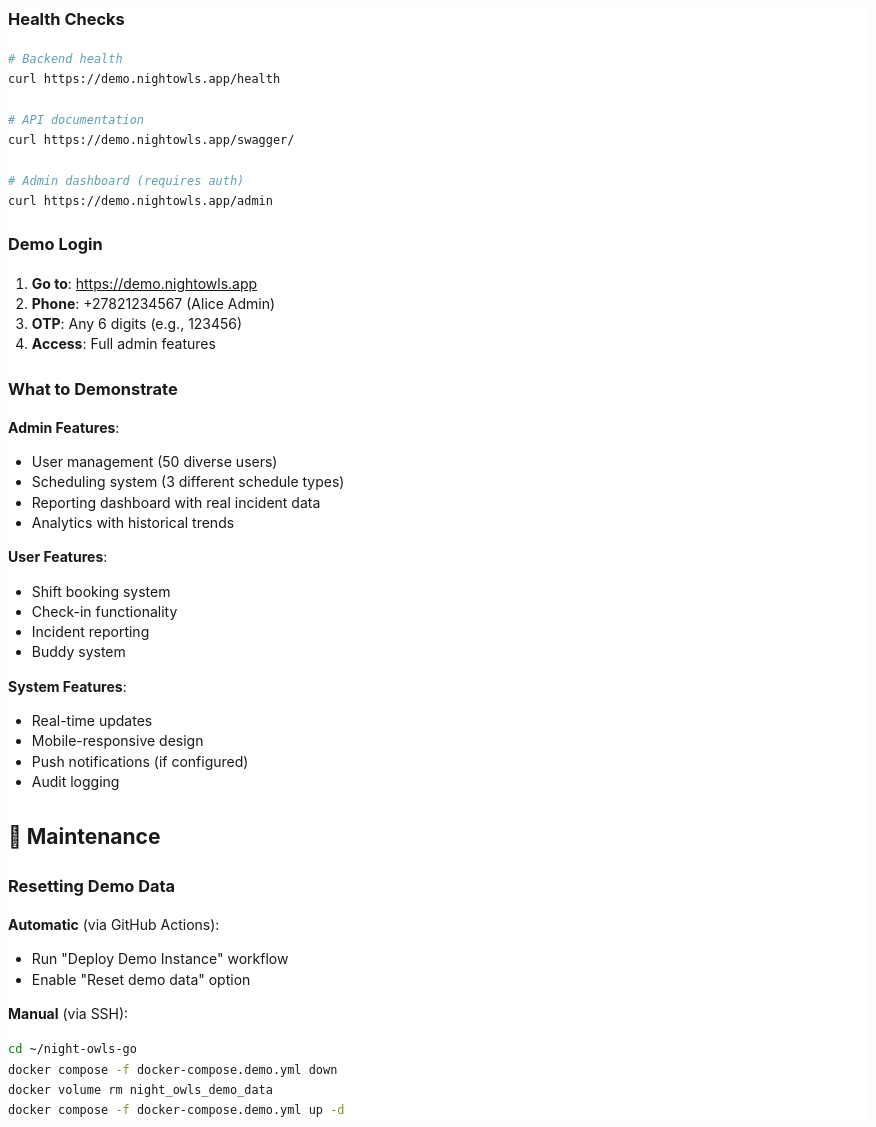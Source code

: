 ### Health Checks

```bash
# Backend health
curl https://demo.nightowls.app/health

# API documentation
curl https://demo.nightowls.app/swagger/

# Admin dashboard (requires auth)
curl https://demo.nightowls.app/admin
```

### Demo Login

1. **Go to**: https://demo.nightowls.app
2. **Phone**: +27821234567 (Alice Admin)
3. **OTP**: Any 6 digits (e.g., 123456)
4. **Access**: Full admin features

### What to Demonstrate

**Admin Features**:
- User management (50 diverse users)
- Scheduling system (3 different schedule types)
- Reporting dashboard with real incident data
- Analytics with historical trends

**User Features**:
- Shift booking system
- Check-in functionality  
- Incident reporting
- Buddy system

**System Features**:
- Real-time updates
- Mobile-responsive design
- Push notifications (if configured)
- Audit logging

## 🔄 Maintenance

### Resetting Demo Data

**Automatic** (via GitHub Actions):
- Run "Deploy Demo Instance" workflow
- Enable "Reset demo data" option

**Manual** (via SSH):
```bash
cd ~/night-owls-go
docker compose -f docker-compose.demo.yml down
docker volume rm night_owls_demo_data
docker compose -f docker-compose.demo.yml up -d
```
